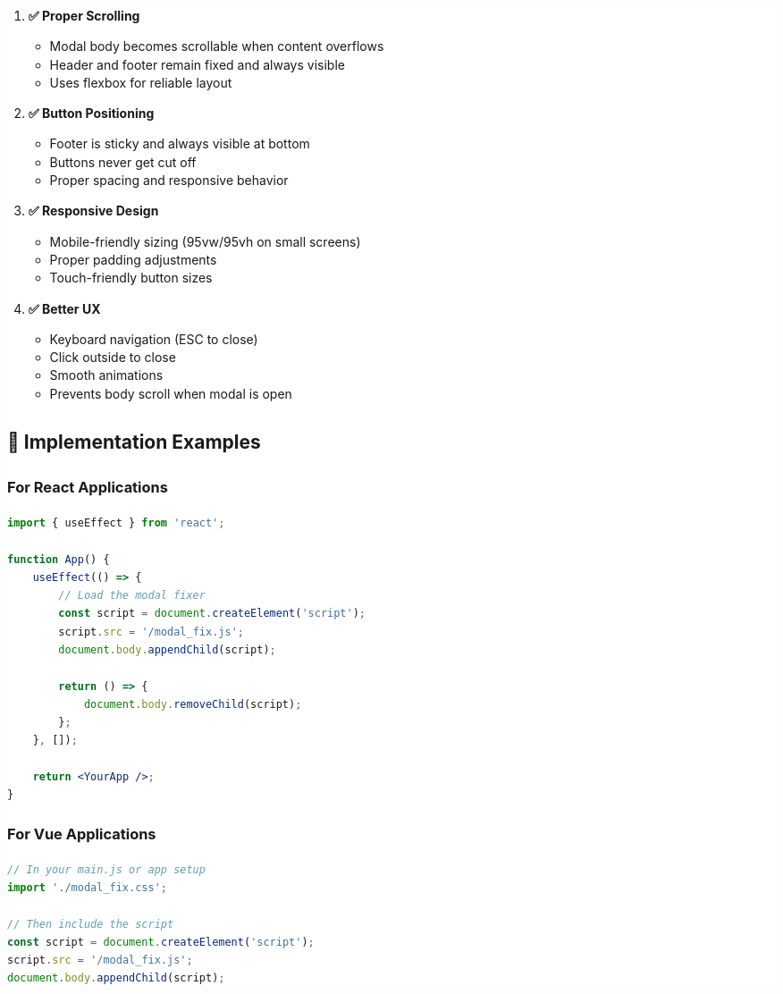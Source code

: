 1. **✅ Proper Scrolling**
   - Modal body becomes scrollable when content overflows
   - Header and footer remain fixed and always visible
   - Uses flexbox for reliable layout

2. **✅ Button Positioning**
   - Footer is sticky and always visible at bottom
   - Buttons never get cut off
   - Proper spacing and responsive behavior

3. **✅ Responsive Design**
   - Mobile-friendly sizing (95vw/95vh on small screens)
   - Proper padding adjustments
   - Touch-friendly button sizes

4. **✅ Better UX**
   - Keyboard navigation (ESC to close)
   - Click outside to close
   - Smooth animations
   - Prevents body scroll when modal is open

## 🎯 Implementation Examples

### For React Applications

```jsx
import { useEffect } from 'react';

function App() {
    useEffect(() => {
        // Load the modal fixer
        const script = document.createElement('script');
        script.src = '/modal_fix.js';
        document.body.appendChild(script);
        
        return () => {
            document.body.removeChild(script);
        };
    }, []);

    return <YourApp />;
}
```

### For Vue Applications

```javascript
// In your main.js or app setup
import './modal_fix.css';

// Then include the script
const script = document.createElement('script');
script.src = '/modal_fix.js';
document.body.appendChild(script);
```
